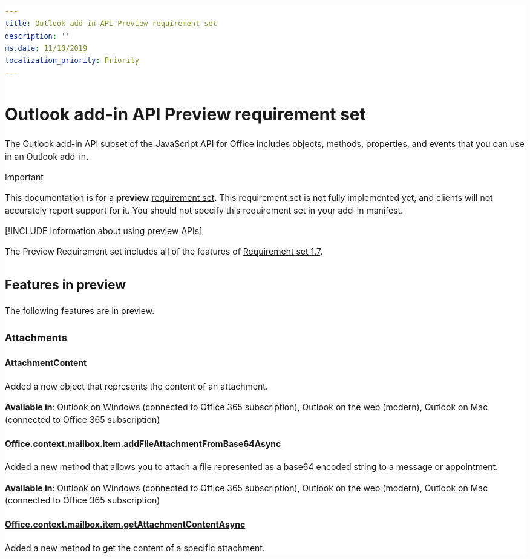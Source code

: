 ```yaml
---
title: Outlook add-in API Preview requirement set
description: ''
ms.date: 11/10/2019
localization_priority: Priority
---
```


# Outlook add-in API Preview requirement set

The Outlook add-in API subset of the JavaScript API for Office includes objects, methods, properties, and events that you can use in an Outlook add-in.

> [!IMPORTANT]
> This documentation is for a **preview** [requirement set](/office/dev/add-ins/reference/requirement-sets/outlook-api-requirement-sets). This requirement set is not fully implemented yet, and clients will not accurately report support for it. You should not specify this requirement set in your add-in manifest.

[!INCLUDE [Information about using preview APIs](../../../includes/using-preview-apis-host.md)]

The Preview Requirement set includes all of the features of [Requirement set 1.7](../requirement-set-1.7/outlook-requirement-set-1.7.md).

## Features in preview

The following features are in preview.

### Attachments

#### [AttachmentContent](/javascript/api/outlook/office.attachmentcontent)

Added a new object that represents the content of an attachment.

**Available in**: Outlook on Windows (connected to Office 365 subscription), Outlook on the web (modern), Outlook on Mac (connected to Office 365 subscription)

#### [Office.context.mailbox.item.addFileAttachmentFromBase64Async](office.context.mailbox.item.md#addfileattachmentfrombase64asyncbase64file-attachmentname-options-callback)

Added a new method that allows you to attach a file represented as a base64 encoded string to a message or appointment.

**Available in**: Outlook on Windows (connected to Office 365 subscription), Outlook on the web (modern), Outlook on Mac (connected to Office 365 subscription)

#### [Office.context.mailbox.item.getAttachmentContentAsync](office.context.mailbox.item.md#getattachmentcontentasyncattachmentid-options-callback--attachmentcontent)

Added a new method to get the content of a specific attachment.
